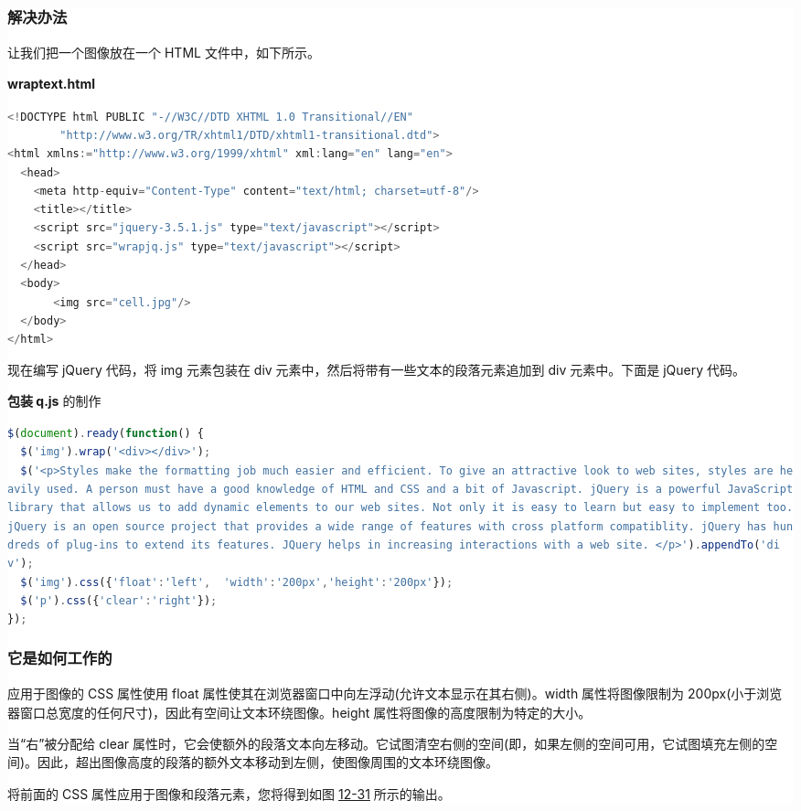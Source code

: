 ### 解决办法

让我们把一个图像放在一个 HTML 文件中，如下所示。

**wraptext.html**

```js
<!DOCTYPE html PUBLIC "-//W3C//DTD XHTML 1.0 Transitional//EN"
        "http://www.w3.org/TR/xhtml1/DTD/xhtml1-transitional.dtd">
<html xmlns:="http://www.w3.org/1999/xhtml" xml:lang="en" lang="en">
  <head>
    <meta http-equiv="Content-Type" content="text/html; charset=utf-8"/>
    <title></title>
    <script src="jquery-3.5.1.js" type="text/javascript"></script>
    <script src="wrapjq.js" type="text/javascript"></script>
  </head>
  <body>
       <img src="cell.jpg"/>
  </body>
</html>

```

现在编写 jQuery 代码，将 img 元素包装在 div 元素中，然后将带有一些文本的段落元素追加到 div 元素中。下面是 jQuery 代码。

**包装 q.js** 的制作

```js
$(document).ready(function() {
  $('img').wrap('<div></div>');
  $('<p>Styles make the formatting job much easier and efficient. To give an attractive look to web sites, styles are heavily used. A person must have a good knowledge of HTML and CSS and a bit of Javascript. jQuery is a powerful JavaScript library that allows us to add dynamic elements to our web sites. Not only it is easy to learn but easy to implement too.  jQuery is an open source project that provides a wide range of features with cross platform compatiblity. jQuery has hundreds of plug-ins to extend its features. JQuery helps in increasing interactions with a web site. </p>').appendTo('div');
  $('img').css({'float':'left',  'width':'200px','height':'200px'});
  $('p').css({'clear':'right'});
});

```

### 它是如何工作的

应用于图像的 CSS 属性使用 float 属性使其在浏览器窗口中向左浮动(允许文本显示在其右侧)。width 属性将图像限制为 200px(小于浏览器窗口总宽度的任何尺寸)，因此有空间让文本环绕图像。height 属性将图像的高度限制为特定的大小。

当“右”被分配给 clear 属性时，它会使额外的段落文本向左移动。它试图清空右侧的空间(即，如果左侧的空间可用，它试图填充左侧的空间)。因此，超出图像高度的段落的额外文本移动到左侧，使图像周围的文本环绕图像。

将前面的 CSS 属性应用于图像和段落元素，您将得到如图 [12-31](#Fig31) 所示的输出。
